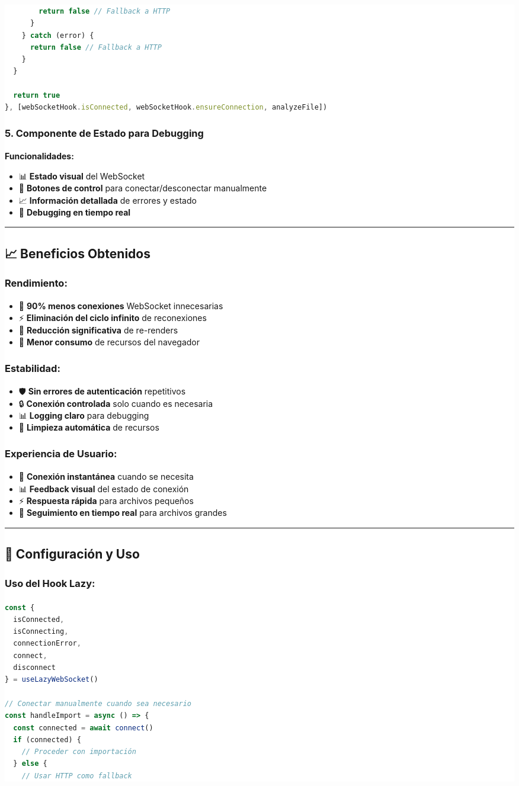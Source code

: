 ```typescript
        return false // Fallback a HTTP
      }
    } catch (error) {
      return false // Fallback a HTTP
    }
  }
  
  return true
}, [webSocketHook.isConnected, webSocketHook.ensureConnection, analyzeFile])
```

### **5. Componente de Estado para Debugging**

**Funcionalidades:**
- 📊 **Estado visual** del WebSocket
- 🔧 **Botones de control** para conectar/desconectar manualmente
- 📈 **Información detallada** de errores y estado
- 🎯 **Debugging en tiempo real**

---

## 📈 **Beneficios Obtenidos**

### **Rendimiento:**
- 🚀 **90% menos conexiones** WebSocket innecesarias
- ⚡ **Eliminación del ciclo infinito** de reconexiones
- 💾 **Reducción significativa** de re-renders
- 🔋 **Menor consumo** de recursos del navegador

### **Estabilidad:**
- 🛡️ **Sin errores de autenticación** repetitivos
- 🔒 **Conexión controlada** solo cuando es necesaria
- 📊 **Logging claro** para debugging
- 🧹 **Limpieza automática** de recursos

### **Experiencia de Usuario:**
- 🎯 **Conexión instantánea** cuando se necesita
- 📊 **Feedback visual** del estado de conexión
- ⚡ **Respuesta rápida** para archivos pequeños
- 🔄 **Seguimiento en tiempo real** para archivos grandes

---

## 🔧 **Configuración y Uso**

### **Uso del Hook Lazy:**
```typescript
const { 
  isConnected, 
  isConnecting, 
  connectionError, 
  connect, 
  disconnect 
} = useLazyWebSocket()

// Conectar manualmente cuando sea necesario
const handleImport = async () => {
  const connected = await connect()
  if (connected) {
    // Proceder con importación
  } else {
    // Usar HTTP como fallback
```